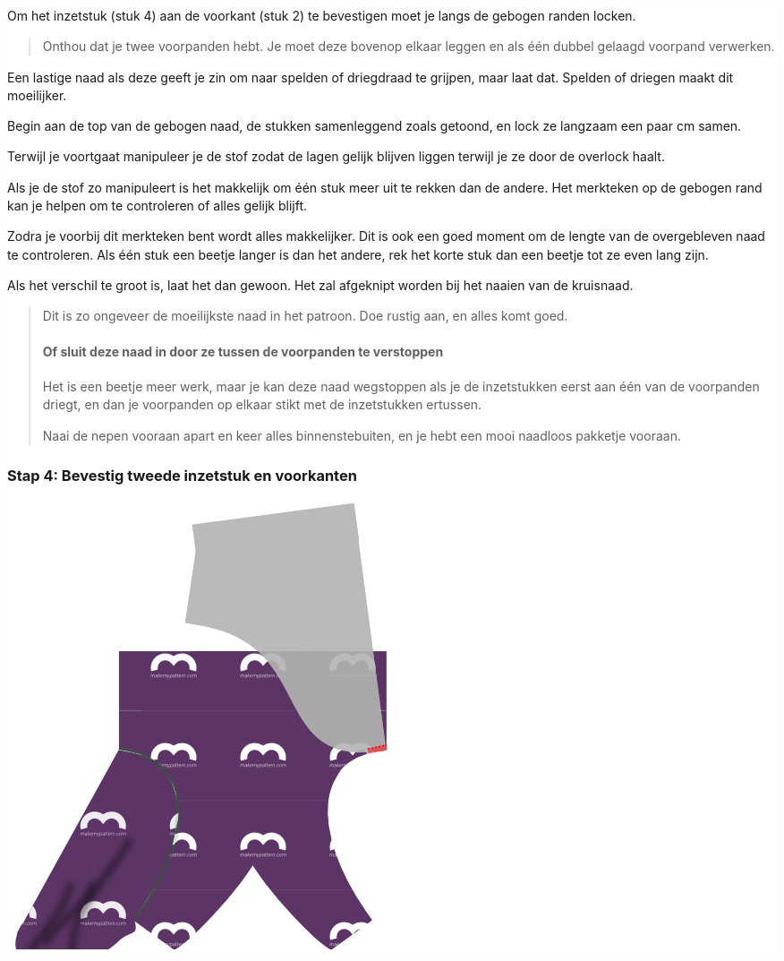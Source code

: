 
Om het inzetstuk (stuk 4) aan de voorkant (stuk 2) te bevestigen moet je langs de gebogen randen locken.

> Onthou dat je twee voorpanden hebt. Je moet deze bovenop elkaar leggen en als één dubbel gelaagd voorpand verwerken.

Een lastige naad als deze geeft je zin om naar spelden of driegdraad te grijpen, maar laat dat. Spelden of driegen maakt dit moeilijker.

Begin aan de top van de gebogen naad, de stukken samenleggend zoals getoond, en lock ze langzaam een paar cm samen.

Terwijl je voortgaat manipuleer je de stof zodat de lagen gelijk blijven liggen terwijl je ze door de overlock haalt.

Als je de stof zo manipuleert is het makkelijk om één stuk meer uit te rekken dan de andere. Het merkteken op de gebogen rand kan je helpen om te controleren of alles gelijk blijft.

Zodra je voorbij dit merkteken bent wordt alles makkelijker. Dit is ook een goed moment om de lengte van de overgebleven naad te controleren. Als één stuk een beetje langer is dan het andere, rek het korte stuk dan een beetje tot ze even lang zijn.

Als het verschil te groot is, laat het dan gewoon. Het zal afgeknipt worden bij het naaien van de kruisnaad.

> Dit is zo ongeveer de moeilijkste naad in het patroon. Doe rustig aan, en alles komt goed.
> 
> #### Of sluit deze naad in door ze tussen de voorpanden te verstoppen
> 
> Het is een beetje meer werk, maar je kan deze naad wegstoppen als je de inzetstukken eerst aan één van de voorpanden driegt, en dan je voorpanden op elkaar stikt met de inzetstukken ertussen.
> 
> Naai de nepen vooraan apart en keer alles binnenstebuiten, en je hebt een mooi naadloos pakketje vooraan.

### Stap 4: Bevestig tweede inzetstuk en voorkanten

![Bevestig tweede inzetstuk aan voorpanden](step03-d.png)
